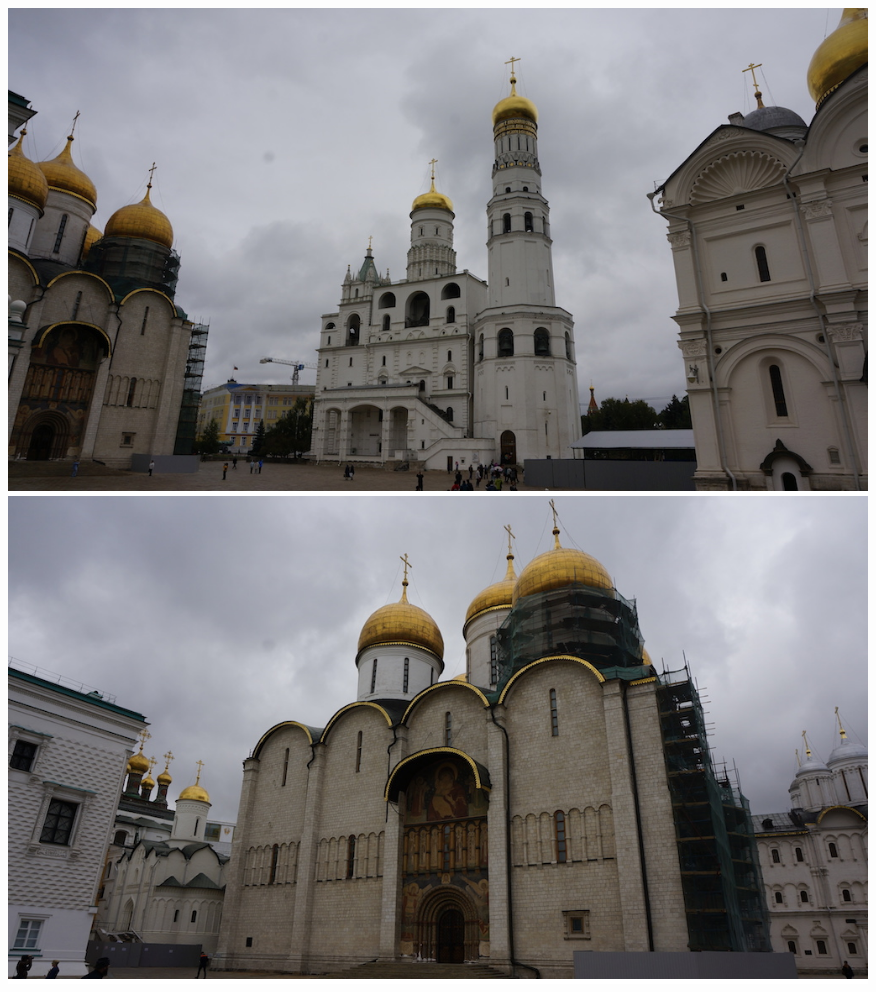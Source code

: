 <img class='pic' src='/assets/articles/2015-10-10/DSC4959.JPG' />
<img class='pic' src='/assets/articles/2015-10-10/DSC4963.JPG' />